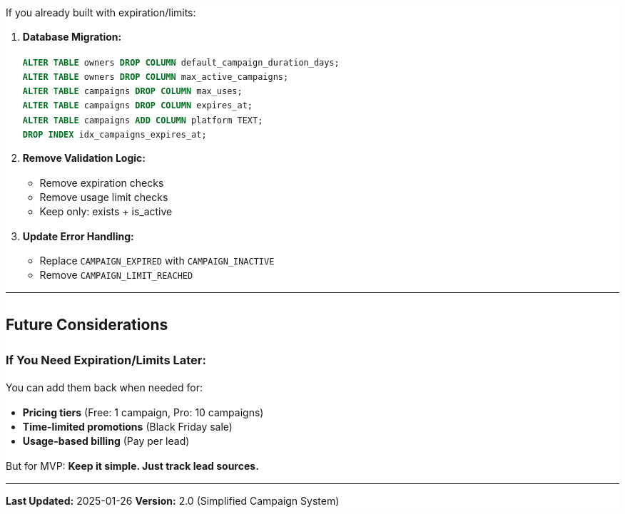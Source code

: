 If you already built with expiration/limits:

1. **Database Migration:**
   ```sql
   ALTER TABLE owners DROP COLUMN default_campaign_duration_days;
   ALTER TABLE owners DROP COLUMN max_active_campaigns;
   ALTER TABLE campaigns DROP COLUMN max_uses;
   ALTER TABLE campaigns DROP COLUMN expires_at;
   ALTER TABLE campaigns ADD COLUMN platform TEXT;
   DROP INDEX idx_campaigns_expires_at;
   ```

2. **Remove Validation Logic:**
   - Remove expiration checks
   - Remove usage limit checks
   - Keep only: exists + is_active

3. **Update Error Handling:**
   - Replace `CAMPAIGN_EXPIRED` with `CAMPAIGN_INACTIVE`
   - Remove `CAMPAIGN_LIMIT_REACHED`

---

## Future Considerations

### If You Need Expiration/Limits Later:

You can add them back when needed for:
- **Pricing tiers** (Free: 1 campaign, Pro: 10 campaigns)
- **Time-limited promotions** (Black Friday sale)
- **Usage-based billing** (Pay per lead)

But for MVP: **Keep it simple. Just track lead sources.**

---

**Last Updated:** 2025-01-26
**Version:** 2.0 (Simplified Campaign System)
